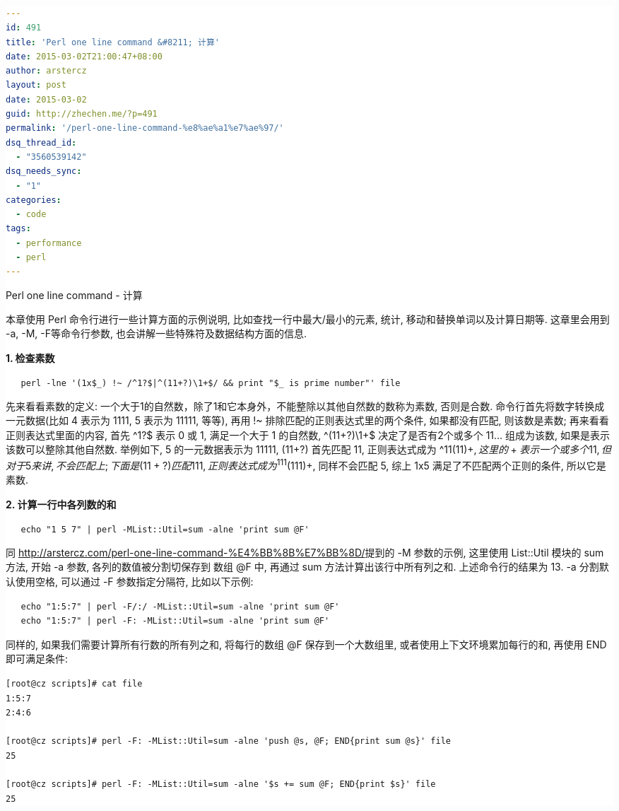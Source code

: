 ```yaml
---
id: 491
title: 'Perl one line command &#8211; 计算'
date: 2015-03-02T21:00:47+08:00
author: arstercz
layout: post
date: 2015-03-02
guid: http://zhechen.me/?p=491
permalink: '/perl-one-line-command-%e8%ae%a1%e7%ae%97/'
dsq_thread_id:
  - "3560539142"
dsq_needs_sync:
  - "1"
categories:
  - code
tags:
  - performance
  - perl
---
```

Perl one line command - 计算

本章使用 Perl 命令行进行一些计算方面的示例说明, 比如查找一行中最大/最小的元素, 统计, 移动和替换单词以及计算日期等. 这章里会用到 -a, -M, -F等命令行参数, 也会讲解一些特殊符及数据结构方面的信息.

<strong>1. 检查素数</strong>
```
   perl -lne '(1x$_) !~ /^1?$|^(11+?)\1+$/ && print "$_ is prime number"' file
```
先来看看素数的定义: 一个大于1的自然数，除了1和它本身外，不能整除以其他自然数的数称为素数, 否则是合数. 命令行首先将数字转换成一元数据(比如 4 表示为 1111, 5 表示为 11111, 等等), 再用 !~ 排除匹配的正则表达式里的两个条件, 如果都没有匹配, 则该数是素数; 再来看看正则表达式里面的内容, 首先 ^1?$ 表示 0 或 1, 满足一个大于 1 的自然数,  ^(11+?)\1+$ 决定了是否有2个或多个 11... 组成为该数, 如果是表示该数可以整除其他自然数. 举例如下, 5 的一元数据表示为 11111, (11+?) 首先匹配 11, 正则表达式成为 ^11(11)+$, 这里的 + 表示一个或多个 11, 但对于5来讲, 不会匹配上; 下面是 (11+?)匹配 111, 正则表达式成为 ^111(111)+$, 同样不会匹配 5, 综上 1x5 满足了不匹配两个正则的条件, 所以它是素数.




<strong>2. 计算一行中各列数的和</strong>
```
   echo "1 5 7" | perl -MList::Util=sum -alne 'print sum @F'
```
同 <a href="http://arstercz.com/perl-one-line-command-%E4%BB%8B%E7%BB%8D/">http://arstercz.com/perl-one-line-command-%E4%BB%8B%E7%BB%8D/</a>提到的 -M 参数的示例, 这里使用 List::Util 模块的 sum 方法, 开始 -a 参数, 各列的数值被分割切保存到 数组 @F 中, 再通过 sum 方法计算出该行中所有列之和. 上述命令行的结果为 13. -a 分割默认使用空格, 可以通过 -F 参数指定分隔符, 比如以下示例:
```
   echo "1:5:7" | perl -F/:/ -MList::Util=sum -alne 'print sum @F'
   echo "1:5:7" | perl -F: -MList::Util=sum -alne 'print sum @F'
```

同样的, 如果我们需要计算所有行数的所有列之和, 将每行的数组 @F 保存到一个大数组里, 或者使用上下文环境累加每行的和, 再使用 END 即可满足条件:
```
[root@cz scripts]# cat file 
1:5:7
2:4:6

[root@cz scripts]# perl -F: -MList::Util=sum -alne 'push @s, @F; END{print sum @s}' file 
25

[root@cz scripts]# perl -F: -MList::Util=sum -alne '$s += sum @F; END{print $s}' file 
25
```
